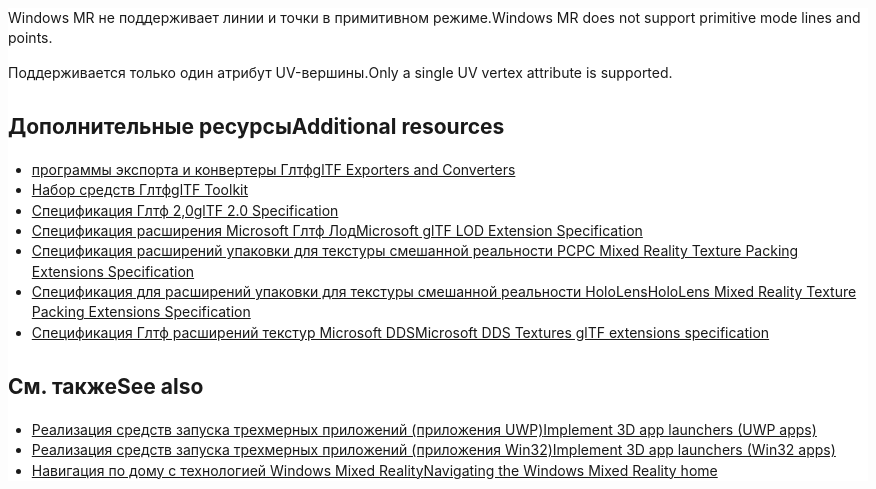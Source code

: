 <span data-ttu-id="102c0-374">Windows MR не поддерживает линии и точки в примитивном режиме.</span><span class="sxs-lookup"><span data-stu-id="102c0-374">Windows MR does not support primitive mode lines and points.</span></span> 

<span data-ttu-id="102c0-375">Поддерживается только один атрибут UV-вершины.</span><span class="sxs-lookup"><span data-stu-id="102c0-375">Only a single UV vertex attribute is supported.</span></span>

## <a name="additional-resources"></a><span data-ttu-id="102c0-376">Дополнительные ресурсы</span><span class="sxs-lookup"><span data-stu-id="102c0-376">Additional resources</span></span>
* [<span data-ttu-id="102c0-377">программы экспорта и конвертеры Глтф</span><span class="sxs-lookup"><span data-stu-id="102c0-377">glTF Exporters and Converters</span></span>](https://github.com/KhronosGroup/glTF#converters-and-exporters)
* [<span data-ttu-id="102c0-378">Набор средств Глтф</span><span class="sxs-lookup"><span data-stu-id="102c0-378">glTF Toolkit</span></span>](https://github.com/Microsoft/glTF-Toolkit)
* [<span data-ttu-id="102c0-379">Спецификация Глтф 2,0</span><span class="sxs-lookup"><span data-stu-id="102c0-379">glTF 2.0 Specification</span></span>](https://github.com/KhronosGroup/glTF/blob/master/README.md)
* [<span data-ttu-id="102c0-380">Спецификация расширения Microsoft Глтф Лод</span><span class="sxs-lookup"><span data-stu-id="102c0-380">Microsoft glTF LOD Extension Specification</span></span>](https://github.com/KhronosGroup/glTF/blob/master/extensions/2.0/Vendor/MSFT_lod/README.md)
* [<span data-ttu-id="102c0-381">Спецификация расширений упаковки для текстуры смешанной реальности PC</span><span class="sxs-lookup"><span data-stu-id="102c0-381">PC Mixed Reality Texture Packing Extensions Specification</span></span>](https://github.com/KhronosGroup/glTF/blob/master/extensions/2.0/Vendor/MSFT_packing_occlusionRoughnessMetallic/README.md)
* [<span data-ttu-id="102c0-382">Спецификация для расширений упаковки для текстуры смешанной реальности HoloLens</span><span class="sxs-lookup"><span data-stu-id="102c0-382">HoloLens Mixed Reality Texture Packing Extensions Specification</span></span>](https://github.com/KhronosGroup/glTF/blob/master/extensions/2.0/Vendor/MSFT_packing_normalRoughnessMetallic/README.md)
* [<span data-ttu-id="102c0-383">Спецификация Глтф расширений текстур Microsoft DDS</span><span class="sxs-lookup"><span data-stu-id="102c0-383">Microsoft DDS Textures glTF extensions specification</span></span>](https://github.com/KhronosGroup/glTF/tree/master/extensions/2.0/Vendor/MSFT_texture_dds)

## <a name="see-also"></a><span data-ttu-id="102c0-384">См. также</span><span class="sxs-lookup"><span data-stu-id="102c0-384">See also</span></span>

* [<span data-ttu-id="102c0-385">Реализация средств запуска трехмерных приложений (приложения UWP)</span><span class="sxs-lookup"><span data-stu-id="102c0-385">Implement 3D app launchers (UWP apps)</span></span>](implementing-3d-app-launchers.md)
* [<span data-ttu-id="102c0-386">Реализация средств запуска трехмерных приложений (приложения Win32)</span><span class="sxs-lookup"><span data-stu-id="102c0-386">Implement 3D app launchers (Win32 apps)</span></span>](implementing-3d-app-launchers-win32.md)
* [<span data-ttu-id="102c0-387">Навигация по дому с технологией Windows Mixed Reality</span><span class="sxs-lookup"><span data-stu-id="102c0-387">Navigating the Windows Mixed Reality home</span></span>](navigating-the-windows-mixed-reality-home.md)
